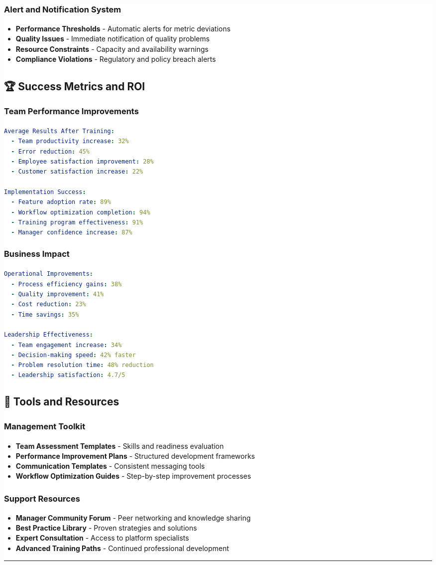 ### Alert and Notification System
- **Performance Thresholds** - Automatic alerts for metric deviations
- **Quality Issues** - Immediate notification of quality problems
- **Resource Constraints** - Capacity and availability warnings
- **Compliance Violations** - Regulatory and policy breach alerts

## 🏆 Success Metrics and ROI

### Team Performance Improvements
```yaml
Average Results After Training:
  - Team productivity increase: 32%
  - Error reduction: 45%
  - Employee satisfaction improvement: 28%
  - Customer satisfaction increase: 22%

Implementation Success:
  - Feature adoption rate: 89%
  - Workflow optimization completion: 94%
  - Training program effectiveness: 91%
  - Manager confidence increase: 87%
```

### Business Impact
```yaml
Operational Improvements:
  - Process efficiency gains: 38%
  - Quality improvement: 41%
  - Cost reduction: 23%
  - Time savings: 35%

Leadership Effectiveness:
  - Team engagement increase: 34%
  - Decision-making speed: 42% faster
  - Problem resolution time: 48% reduction
  - Leadership satisfaction: 4.7/5
```

## 🔧 Tools and Resources

### Management Toolkit
- **Team Assessment Templates** - Skills and readiness evaluation
- **Performance Improvement Plans** - Structured development frameworks
- **Communication Templates** - Consistent messaging tools
- **Workflow Optimization Guides** - Step-by-step improvement processes

### Support Resources
- **Manager Community Forum** - Peer networking and knowledge sharing
- **Best Practice Library** - Proven strategies and solutions
- **Expert Consultation** - Access to platform specialists
- **Advanced Training Paths** - Continued professional development

---